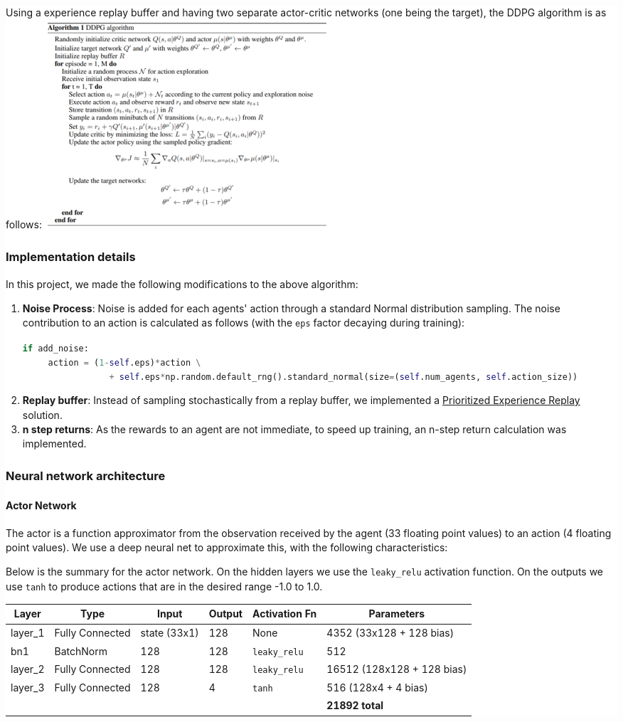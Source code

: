 
Using a experience replay buffer and having two separate actor-critic networks (one being the target), the DDPG algorithm is as follows:
![DDPG Algorithm](images/DDPG_algorithm.png)




### Implementation details
In this project, we made the following modifications to the above algorithm:
1. **Noise Process**: Noise is added for each agents' action through a standard Normal distribution sampling. The noise contribution to an action is calculated as follows (with the `eps` factor decaying during training):
   ```python
   if add_noise:
        action = (1-self.eps)*action \
                    + self.eps*np.random.default_rng().standard_normal(size=(self.num_agents, self.action_size))
   ```
2. **Replay buffer**: Instead of sampling stochastically from a replay buffer, we implemented a [Prioritized Experience Replay](https://arxiv.org/pdf/1511.05952.pdf) solution.
3. **n step returns**: As the rewards to an agent are not immediate, to speed up training, an n-step return calculation was implemented.


### Neural network architecture

#### Actor Network
The actor is a function approximator from the observation received by the agent (33 floating point values) to an action (4 floating point values).
We use a deep neural net to approximate this, with the following characteristics:

Below is the summary for the actor network. On the hidden layers we use the `leaky_relu` activation function. On the outputs we use `tanh` to produce actions that are in the desired range -1.0 to 1.0.

| Layer | Type | Input | Output | Activation Fn | Parameters
------------ | ------------- | ------------- | ------------- | ------------- | -------------
layer_1 | Fully Connected | state (33x1) | 128 | None | 4352 (33x128 + 128 bias)
bn1 | BatchNorm | 128 | 128 | `leaky_relu` | 512
layer_2 | Fully Connected | 128 | 128 |`leaky_relu` | 16512 (128x128 + 128 bias)
layer_3 | Fully Connected | 128 | 4 | `tanh` | 516 (128x4 + 4 bias)
|||||| **21892 total**
